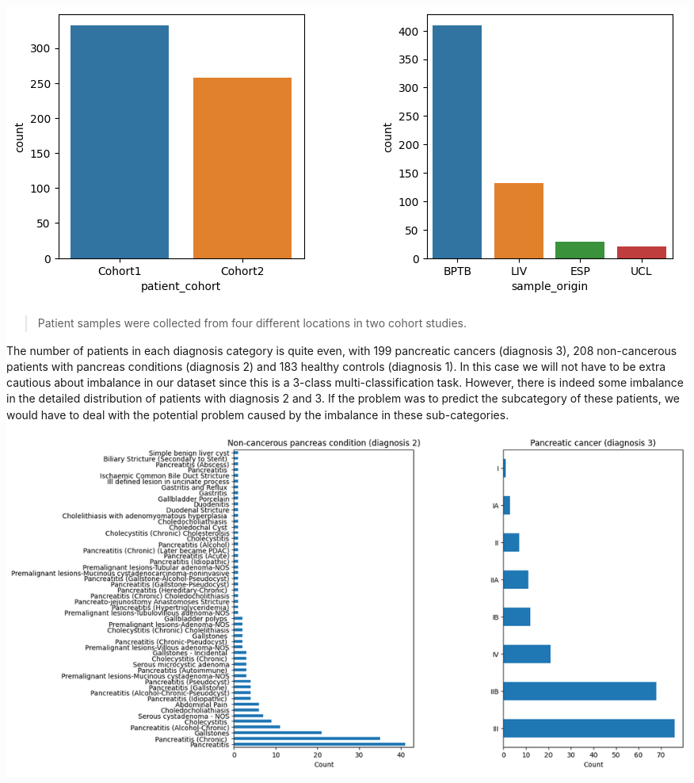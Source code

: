 ![image-5.png](image-5.png)

> Patient samples were collected from four different locations in two cohort studies.

The number of patients in each diagnosis category is quite even, with 199 pancreatic cancers (diagnosis 3), 208 non-cancerous patients with pancreas conditions (diagnosis 2) and 183 healthy controls (diagnosis 1). In this case we will not have to be extra cautious about imbalance in our dataset since this is a 3-class multi-classification task. However, there is indeed some imbalance in the detailed distribution of patients with diagnosis 2 and 3. If the problem was to predict the subcategory of these patients, we would have to deal with the potential problem caused by the imbalance in these sub-categories. 

![image-6.png](image-6.png)
